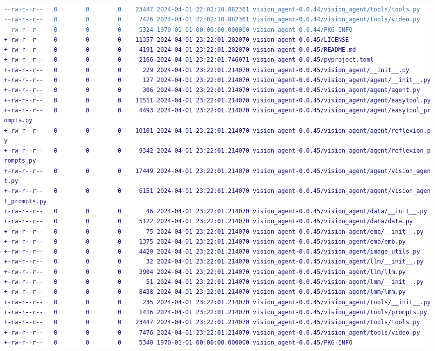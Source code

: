 ```diff
--rw-r--r--   0        0        0    23447 2024-04-01 22:02:10.882361 vision_agent-0.0.44/vision_agent/tools/tools.py
--rw-r--r--   0        0        0     7476 2024-04-01 22:02:10.882361 vision_agent-0.0.44/vision_agent/tools/video.py
--rw-r--r--   0        0        0     5324 1970-01-01 00:00:00.000000 vision_agent-0.0.44/PKG-INFO
+-rw-r--r--   0        0        0    11357 2024-04-01 23:22:01.202070 vision_agent-0.0.45/LICENSE
+-rw-r--r--   0        0        0     4191 2024-04-01 23:22:01.202070 vision_agent-0.0.45/README.md
+-rw-r--r--   0        0        0     2166 2024-04-01 23:22:01.746071 vision_agent-0.0.45/pyproject.toml
+-rw-r--r--   0        0        0      229 2024-04-01 23:22:01.214070 vision_agent-0.0.45/vision_agent/__init__.py
+-rw-r--r--   0        0        0      127 2024-04-01 23:22:01.214070 vision_agent-0.0.45/vision_agent/agent/__init__.py
+-rw-r--r--   0        0        0      306 2024-04-01 23:22:01.214070 vision_agent-0.0.45/vision_agent/agent/agent.py
+-rw-r--r--   0        0        0    11511 2024-04-01 23:22:01.214070 vision_agent-0.0.45/vision_agent/agent/easytool.py
+-rw-r--r--   0        0        0     4493 2024-04-01 23:22:01.214070 vision_agent-0.0.45/vision_agent/agent/easytool_prompts.py
+-rw-r--r--   0        0        0    10101 2024-04-01 23:22:01.214070 vision_agent-0.0.45/vision_agent/agent/reflexion.py
+-rw-r--r--   0        0        0     9342 2024-04-01 23:22:01.214070 vision_agent-0.0.45/vision_agent/agent/reflexion_prompts.py
+-rw-r--r--   0        0        0    17449 2024-04-01 23:22:01.214070 vision_agent-0.0.45/vision_agent/agent/vision_agent.py
+-rw-r--r--   0        0        0     6151 2024-04-01 23:22:01.214070 vision_agent-0.0.45/vision_agent/agent/vision_agent_prompts.py
+-rw-r--r--   0        0        0       46 2024-04-01 23:22:01.214070 vision_agent-0.0.45/vision_agent/data/__init__.py
+-rw-r--r--   0        0        0     5122 2024-04-01 23:22:01.214070 vision_agent-0.0.45/vision_agent/data/data.py
+-rw-r--r--   0        0        0       75 2024-04-01 23:22:01.214070 vision_agent-0.0.45/vision_agent/emb/__init__.py
+-rw-r--r--   0        0        0     1375 2024-04-01 23:22:01.214070 vision_agent-0.0.45/vision_agent/emb/emb.py
+-rw-r--r--   0        0        0     4420 2024-04-01 23:22:01.214070 vision_agent-0.0.45/vision_agent/image_utils.py
+-rw-r--r--   0        0        0       32 2024-04-01 23:22:01.214070 vision_agent-0.0.45/vision_agent/llm/__init__.py
+-rw-r--r--   0        0        0     3904 2024-04-01 23:22:01.214070 vision_agent-0.0.45/vision_agent/llm/llm.py
+-rw-r--r--   0        0        0       51 2024-04-01 23:22:01.214070 vision_agent-0.0.45/vision_agent/lmm/__init__.py
+-rw-r--r--   0        0        0     8438 2024-04-01 23:22:01.214070 vision_agent-0.0.45/vision_agent/lmm/lmm.py
+-rw-r--r--   0        0        0      235 2024-04-01 23:22:01.214070 vision_agent-0.0.45/vision_agent/tools/__init__.py
+-rw-r--r--   0        0        0     1416 2024-04-01 23:22:01.214070 vision_agent-0.0.45/vision_agent/tools/prompts.py
+-rw-r--r--   0        0        0    23447 2024-04-01 23:22:01.214070 vision_agent-0.0.45/vision_agent/tools/tools.py
+-rw-r--r--   0        0        0     7476 2024-04-01 23:22:01.214070 vision_agent-0.0.45/vision_agent/tools/video.py
+-rw-r--r--   0        0        0     5340 1970-01-01 00:00:00.000000 vision_agent-0.0.45/PKG-INFO
```

